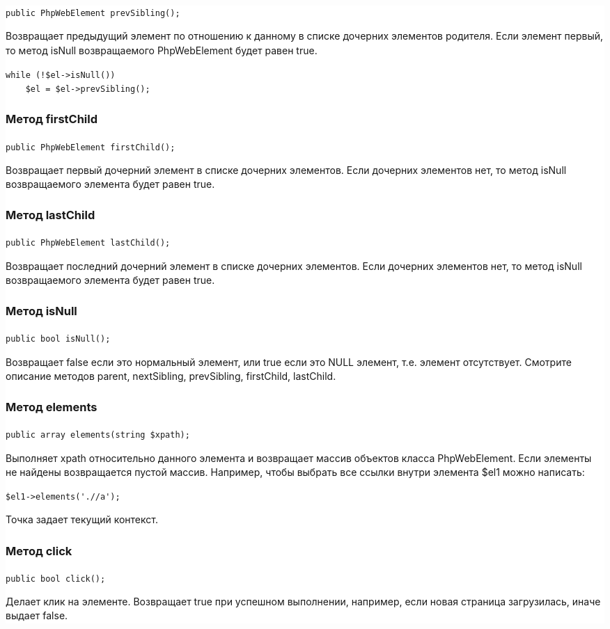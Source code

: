 `public PhpWebElement prevSibling();`

Возвращает предыдущий элемент по отношению к данному
в списке дочерних элементов родителя. Если элемент
первый, то метод isNull возвращаемого PhpWebElement
будет равен true.

    while (!$el->isNull())
        $el = $el->prevSibling();


### Метод firstChild

`public PhpWebElement firstChild();`

Возвращает первый дочерний элемент в списке дочерних
элементов. Если дочерних элементов нет, то метод isNull
возвращаемого элемента будет равен true.


### Метод lastChild

`public PhpWebElement lastChild();`

Возвращает последний дочерний элемент в списке дочерних
элементов. Если дочерних элементов нет, то метод isNull
возвращаемого элемента будет равен true.


### Метод isNull

`public bool isNull();`

Возвращает false если это нормальный элемент, или
true если это NULL элемент, т.е. элемент отсутствует.
Смотрите описание методов parent, nextSibling, prevSibling,
firstChild, lastChild. 


### Метод elements

`public array elements(string $xpath);`

Выполняет xpath относительно данного элемента и возвращает
массив объектов класса PhpWebElement. Если элементы не найдены
возвращается пустой массив. Например, чтобы выбрать все ссылки
внутри элемента $el1 можно написать:

    $el1->elements('.//a');

Точка задает текущий контекст.


### Метод click

`public bool click();`

Делает клик на элементе. Возвращает true при успешном
выполнении, например, если новая страница загрузилась,
иначе выдает false.


